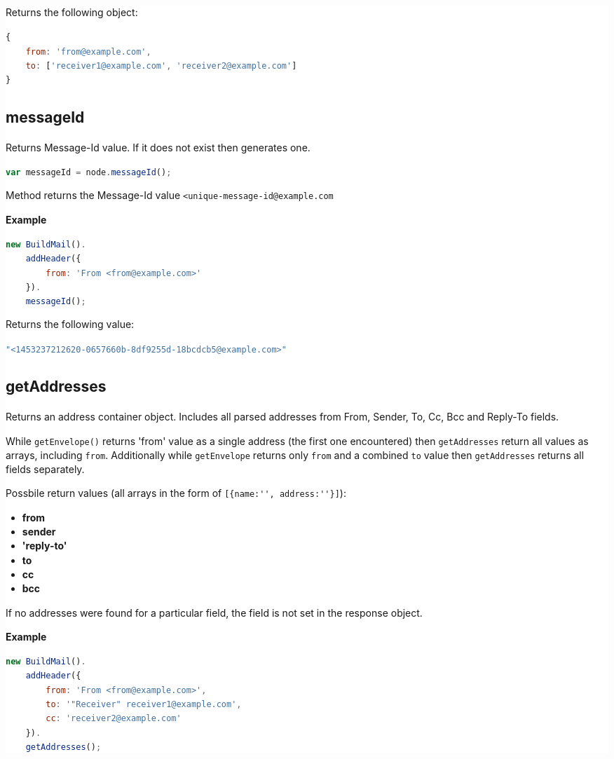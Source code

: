 Returns the following object:

```javascript
{
    from: 'from@example.com',
    to: ['receiver1@example.com', 'receiver2@example.com']
}
```

## messageId

Returns Message-Id value. If it does not exist then generates one.

```javascript
var messageId = node.messageId();
```

Method returns the Message-Id value `<unique-message-id@example.com`

**Example**

```javascript
new BuildMail().
    addHeader({
        from: 'From <from@example.com>'
    }).
    messageId();
```

Returns the following value:

```javascript
"<1453237212620-0657660b-8df9255d-18bcdcb5@example.com>"
```

## getAddresses

Returns an address container object. Includes all parsed addresses from From, Sender, To, Cc, Bcc and Reply-To fields.

While `getEnvelope()` returns 'from' value as a single address (the first one encountered) then `getAddresses` return all values as arrays, including `from`. Additionally while `getEnvelope` returns only `from` and a combined `to` value then `getAddresses` returns all fields separately.

Possbile return values (all arrays in the form of `[{name:'', address:''}]`):

  * **from**
  * **sender**
  * **'reply-to'**
  * **to**
  * **cc**
  * **bcc**

If no addresses were found for a particular field, the field is not set in the response object.

**Example**

```javascript
new BuildMail().
    addHeader({
        from: 'From <from@example.com>',
        to: '"Receiver" receiver1@example.com',
        cc: 'receiver2@example.com'
    }).
    getAddresses();
```
